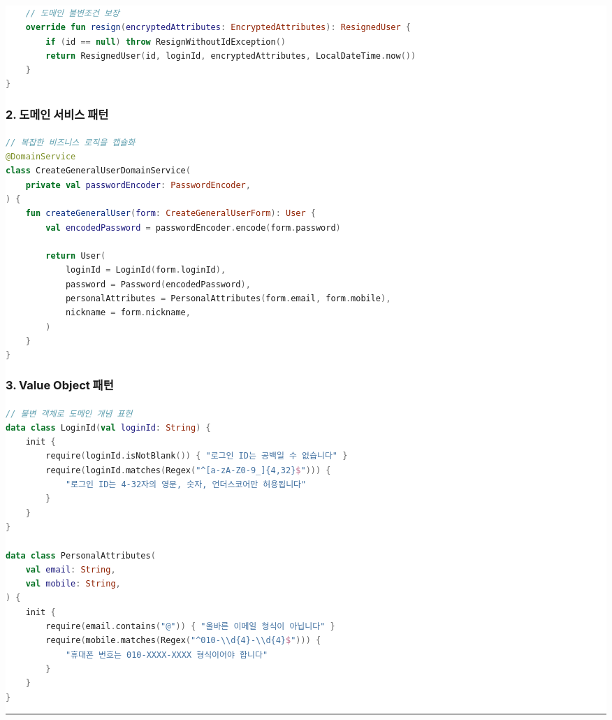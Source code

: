 ```kotlin
    // 도메인 불변조건 보장
    override fun resign(encryptedAttributes: EncryptedAttributes): ResignedUser {
        if (id == null) throw ResignWithoutIdException()
        return ResignedUser(id, loginId, encryptedAttributes, LocalDateTime.now())
    }
}
```

### 2. 도메인 서비스 패턴
```kotlin
// 복잡한 비즈니스 로직을 캡슐화
@DomainService
class CreateGeneralUserDomainService(
    private val passwordEncoder: PasswordEncoder,
) {
    fun createGeneralUser(form: CreateGeneralUserForm): User {
        val encodedPassword = passwordEncoder.encode(form.password)
        
        return User(
            loginId = LoginId(form.loginId),
            password = Password(encodedPassword),
            personalAttributes = PersonalAttributes(form.email, form.mobile),
            nickname = form.nickname,
        )
    }
}
```

### 3. Value Object 패턴
```kotlin
// 불변 객체로 도메인 개념 표현
data class LoginId(val loginId: String) {
    init {
        require(loginId.isNotBlank()) { "로그인 ID는 공백일 수 없습니다" }
        require(loginId.matches(Regex("^[a-zA-Z0-9_]{4,32}$"))) { 
            "로그인 ID는 4-32자의 영문, 숫자, 언더스코어만 허용됩니다" 
        }
    }
}

data class PersonalAttributes(
    val email: String,
    val mobile: String,
) {
    init {
        require(email.contains("@")) { "올바른 이메일 형식이 아닙니다" }
        require(mobile.matches(Regex("^010-\\d{4}-\\d{4}$"))) { 
            "휴대폰 번호는 010-XXXX-XXXX 형식이어야 합니다" 
        }
    }
}
```

---